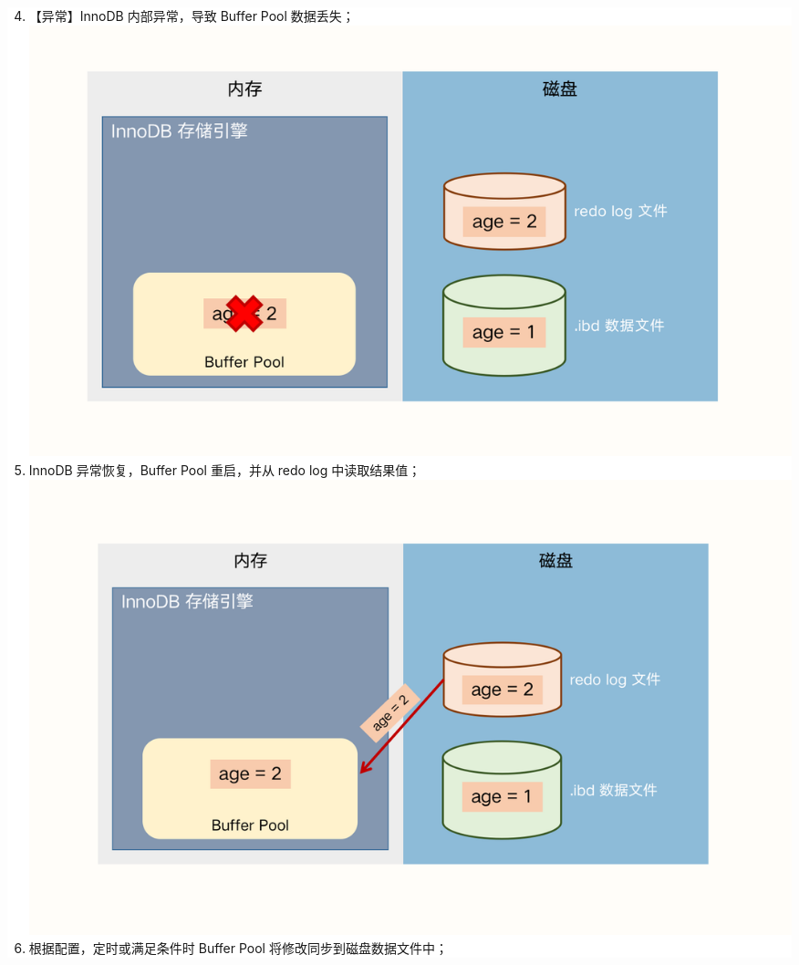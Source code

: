 4. 【异常】InnoDB 内部异常，导致 Buffer Pool 数据丢失；![2022_6_20_2_1_2](Images/2022_6_20_2_1_2.png)
5. InnoDB 异常恢复，Buffer Pool 重启，并从 redo log 中读取结果值；![2022_6_20_2_1_3](Images/2022_6_20_2_1_3.png)
6. 根据配置，定时或满足条件时 Buffer Pool 将修改同步到磁盘数据文件中；
